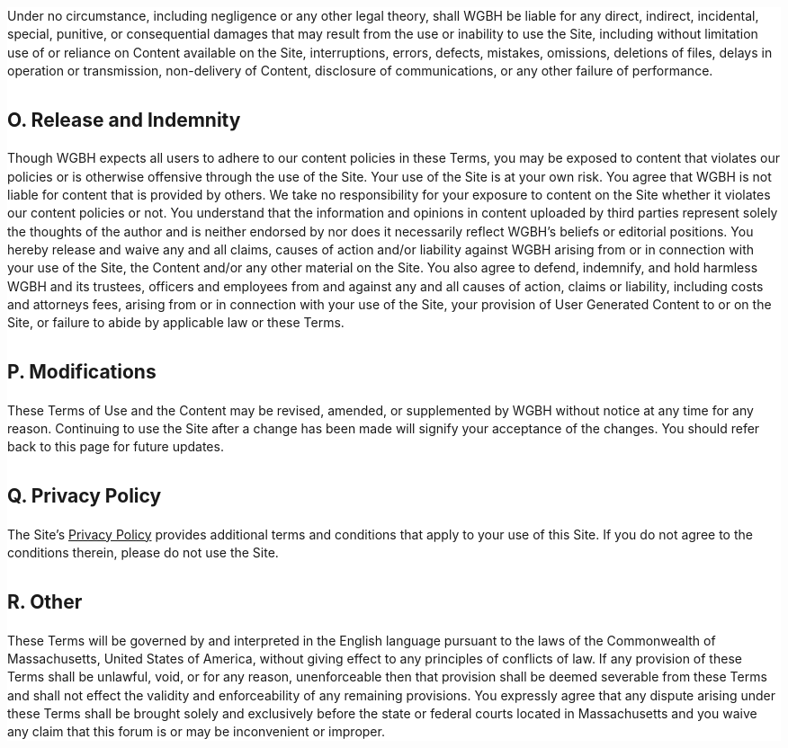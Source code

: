 Under no circumstance, including negligence or any other legal theory, shall 
WGBH be liable for any direct, indirect, incidental, special, punitive, or 
consequential damages that may result from the use or inability to use the 
Site, including without limitation use of or reliance on Content available on 
the Site, interruptions, errors, defects, mistakes, omissions, deletions of 
files, delays in operation or transmission, non-delivery of Content, disclosure 
of communications, or any other failure of performance. 

## O. Release and Indemnity

Though WGBH expects all users to adhere to our content policies in these Terms, 
you may be exposed to content that violates our policies or is otherwise 
offensive through the use of the Site. Your use of the Site is at your own 
risk. You agree that WGBH is not liable for content that is provided by others. 
We take no responsibility for your exposure to content on the Site whether it 
violates our content policies or not. You understand that the information and 
opinions in content uploaded by third parties represent solely the thoughts of 
the author and is neither endorsed by nor does it necessarily reflect WGBH’s 
beliefs or editorial positions. You hereby release and waive any and all 
claims, causes of action and/or liability against WGBH arising from or in 
connection with your use of the Site, the Content and/or any other material on 
the Site. You also agree to defend, indemnify, and hold harmless WGBH and its 
trustees, officers and employees from and against any and all causes of action, 
claims or liability, including costs and attorneys fees, arising from or in 
connection with your use of the Site, your provision of User Generated Content 
to or on the Site, or failure to abide by applicable law or these Terms. 

## P. Modifications

These Terms of Use and the Content may be revised, amended, or supplemented by 
WGBH without notice at any time for any reason. Continuing to use the Site 
after a change has been made will signify your acceptance of the changes. You 
should refer back to this page for future updates. 

## Q. Privacy Policy

The Site’s [Privacy Policy](/legal/privacy) provides additional terms and conditions that apply 
to your use of this Site. If you do not agree to the conditions therein, please 
do not use the Site. 

## R. Other

These Terms will be governed by and interpreted in the English language 
pursuant to the laws of the Commonwealth of Massachusetts, United States of 
America, without giving effect to any principles of conflicts of law. If any 
provision of these Terms shall be unlawful, void, or for any reason, 
unenforceable then that provision shall be deemed severable from these Terms 
and shall not effect the validity and enforceability of any remaining 
provisions. You expressly agree that any dispute arising under these Terms 
shall be brought solely and exclusively before the state or federal courts 
located in Massachusetts and you waive any claim that this forum is or may be 
inconvenient or improper.
